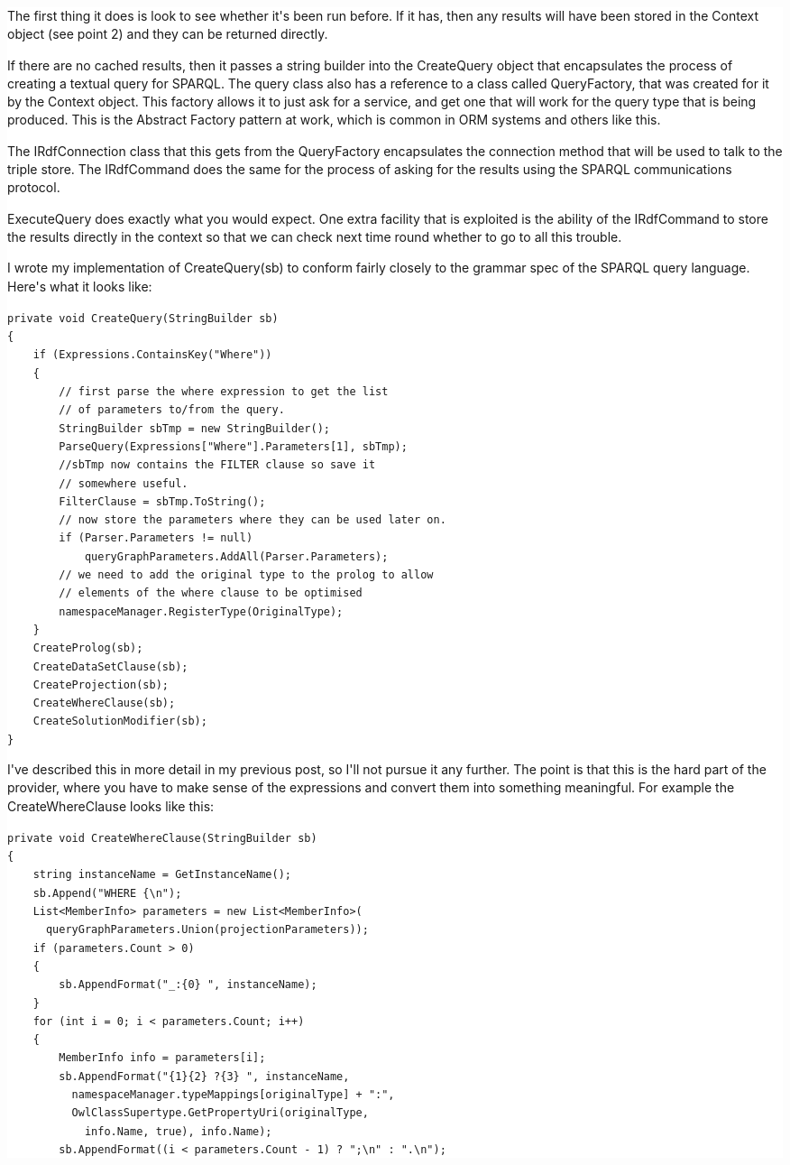 The first thing it does is look to see whether it's been run before. If it has, then any results will have been stored in the Context object (see point 2) and they can be returned directly.

If there are no cached results, then it passes a string builder into the CreateQuery object that encapsulates the process of creating a textual query for SPARQL. The query class also has a reference to a class called QueryFactory, that was created for it by the Context object. This factory allows it to just ask for a service, and get one that will work for the query type that is being produced. This is the Abstract Factory pattern at work, which is common in ORM systems and others like this.

The IRdfConnection class that this gets from the QueryFactory encapsulates the connection method that will be used to talk to the triple store. The IRdfCommand does the same for the process of asking for the results using the SPARQL communications protocol.

ExecuteQuery does exactly what you would expect. One extra facility that is exploited is the ability of the IRdfCommand to store the results directly in the context so that we can check next time round whether to go to all this trouble.

I wrote my implementation of CreateQuery(sb) to conform fairly closely to the grammar spec of the SPARQL query language. Here's what it looks like:

    private void CreateQuery(StringBuilder sb)
    {
        if (Expressions.ContainsKey("Where"))
        {
            // first parse the where expression to get the list 
            // of parameters to/from the query.
            StringBuilder sbTmp = new StringBuilder();
            ParseQuery(Expressions["Where"].Parameters[1], sbTmp);
            //sbTmp now contains the FILTER clause so save it 
            // somewhere useful.
            FilterClause = sbTmp.ToString();
            // now store the parameters where they can be used later on.
            if (Parser.Parameters != null)
                queryGraphParameters.AddAll(Parser.Parameters);
            // we need to add the original type to the prolog to allow 
            // elements of the where clause to be optimised
            namespaceManager.RegisterType(OriginalType);
        }
        CreateProlog(sb);
        CreateDataSetClause(sb);
        CreateProjection(sb);
        CreateWhereClause(sb);
        CreateSolutionModifier(sb);
    }

I've described this in more detail in my previous post, so I'll not pursue it any further. The point is that this is the hard part of the provider, where you have to make sense of the expressions and convert them into something meaningful. For example the CreateWhereClause looks like this:

    private void CreateWhereClause(StringBuilder sb)
    {
        string instanceName = GetInstanceName();
        sb.Append("WHERE {\n");
        List<MemberInfo> parameters = new List<MemberInfo>(
          queryGraphParameters.Union(projectionParameters));
        if (parameters.Count > 0)
        {
            sb.AppendFormat("_:{0} ", instanceName);
        }
        for (int i = 0; i < parameters.Count; i++)
        {
            MemberInfo info = parameters[i];
            sb.AppendFormat("{1}{2} ?{3} ", instanceName, 
              namespaceManager.typeMappings[originalType] + ":", 
              OwlClassSupertype.GetPropertyUri(originalType, 
                info.Name, true), info.Name);
            sb.AppendFormat((i < parameters.Count - 1) ? ";\n" : ".\n");